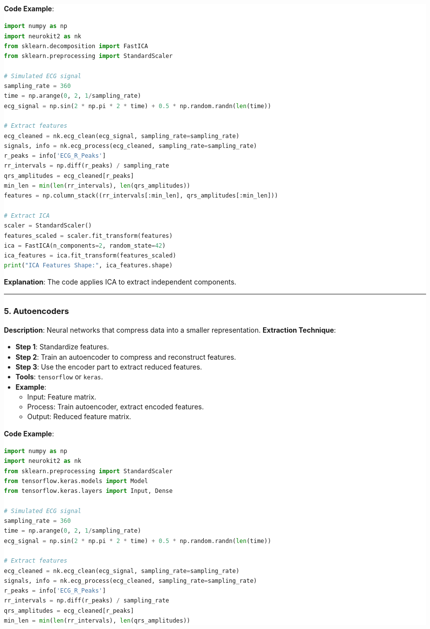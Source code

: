 **Code Example**:
```python
import numpy as np
import neurokit2 as nk
from sklearn.decomposition import FastICA
from sklearn.preprocessing import StandardScaler

# Simulated ECG signal
sampling_rate = 360
time = np.arange(0, 2, 1/sampling_rate)
ecg_signal = np.sin(2 * np.pi * 2 * time) + 0.5 * np.random.randn(len(time))

# Extract features
ecg_cleaned = nk.ecg_clean(ecg_signal, sampling_rate=sampling_rate)
signals, info = nk.ecg_process(ecg_cleaned, sampling_rate=sampling_rate)
r_peaks = info['ECG_R_Peaks']
rr_intervals = np.diff(r_peaks) / sampling_rate
qrs_amplitudes = ecg_cleaned[r_peaks]
min_len = min(len(rr_intervals), len(qrs_amplitudes))
features = np.column_stack((rr_intervals[:min_len], qrs_amplitudes[:min_len]))

# Extract ICA
scaler = StandardScaler()
features_scaled = scaler.fit_transform(features)
ica = FastICA(n_components=2, random_state=42)
ica_features = ica.fit_transform(features_scaled)
print("ICA Features Shape:", ica_features.shape)
```

**Explanation**: The code applies ICA to extract independent components.

---

### 5. Autoencoders
**Description**: Neural networks that compress data into a smaller representation.
**Extraction Technique**:
- **Step 1**: Standardize features.
- **Step 2**: Train an autoencoder to compress and reconstruct features.
- **Step 3**: Use the encoder part to extract reduced features.
- **Tools**: `tensorflow` or `keras`.
- **Example**:
  - Input: Feature matrix.
  - Process: Train autoencoder, extract encoded features.
  - Output: Reduced feature matrix.

**Code Example**:
```python
import numpy as np
import neurokit2 as nk
from sklearn.preprocessing import StandardScaler
from tensorflow.keras.models import Model
from tensorflow.keras.layers import Input, Dense

# Simulated ECG signal
sampling_rate = 360
time = np.arange(0, 2, 1/sampling_rate)
ecg_signal = np.sin(2 * np.pi * 2 * time) + 0.5 * np.random.randn(len(time))

# Extract features
ecg_cleaned = nk.ecg_clean(ecg_signal, sampling_rate=sampling_rate)
signals, info = nk.ecg_process(ecg_cleaned, sampling_rate=sampling_rate)
r_peaks = info['ECG_R_Peaks']
rr_intervals = np.diff(r_peaks) / sampling_rate
qrs_amplitudes = ecg_cleaned[r_peaks]
min_len = min(len(rr_intervals), len(qrs_amplitudes))
```